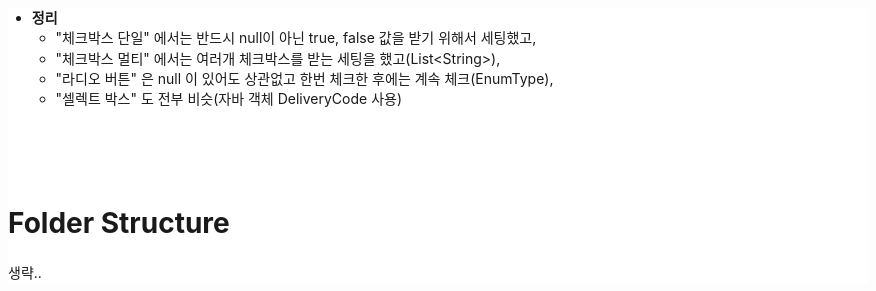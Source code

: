 * **정리**
  * "체크박스 단일" 에서는 반드시 null이 아닌 true, false 값을 받기 위해서 세팅했고,
  * "체크박스 멀티" 에서는 여러개 체크박스를 받는 세팅을 했고(List\<String>),
  * "라디오 버튼" 은 null 이 있어도 상관없고 한번 체크한 후에는 계속 체크(EnumType),
  * "셀렉트 박스" 도 전부 비슷(자바 객체 DeliveryCode 사용)

<br><br>

# Folder Structure

생략..
